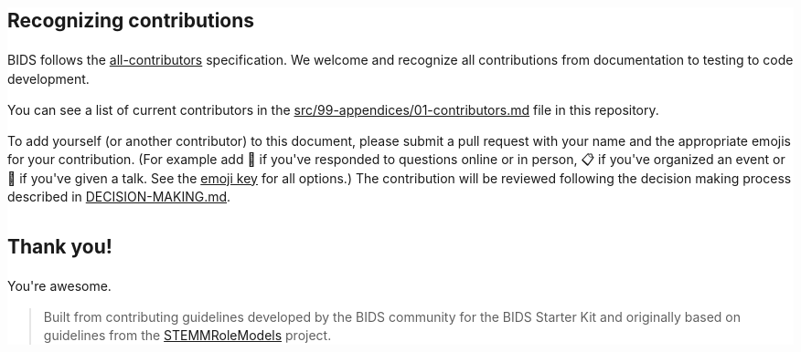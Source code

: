 ## Recognizing contributions

BIDS follows the
[all-contributors](https://github.com/kentcdodds/all-contributors)
specification. We welcome and recognize all contributions from documentation
to testing to code development.

You can see a list of current contributors in the
[src/99-appendices/01-contributors.md](src/99-appendices/01-contributors.md)
file in this repository.

To add yourself (or another contributor) to this document, please submit a pull
request with your name and the appropriate emojis for your contribution. (For
example add 💬 if you've responded to questions online or in person, 📋 if you've
organized an event or 📢 if you've given a talk. See the
[emoji key](src/99-appendices/01-contributors.md) for all options.) The
contribution will be reviewed following the decision making process described
in [DECISION-MAKING.md](DECISION-MAKING.md).

## Thank you!

You're awesome.

> Built from contributing guidelines developed by the BIDS community for the
> BIDS Starter Kit and originally based on guidelines from the
> [STEMMRoleModels](https://github.com/kirstiejane/stemmrolemodels) project.
